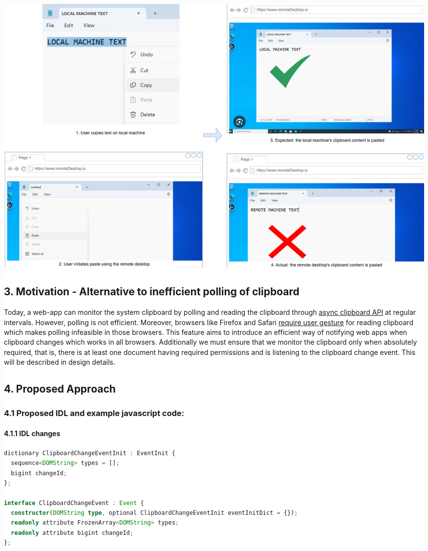 ![](img/sync-clipboard-scenario.png)


## 3. Motivation - Alternative to inefficient polling of clipboard
Today, a web-app can monitor the system clipboard by polling and reading the clipboard through [async clipboard API](https://w3c.github.io/clipboard-apis/#async-clipboard-api) at regular intervals. However, polling is not efficient. Moreover, browsers like Firefox and Safari [require user gesture](#63-reading-clipboard-contents-within-the-clipboardchange-event-handler) for reading clipboard which makes polling infeasible in those browsers. This feature aims to introduce an efficient way of notifying web apps when clipboard changes which works in all browsers.
Additionally we must ensure that we monitor the clipboard only when absolutely required, that is, there is at least one document having required permissions and is listening to the clipboard change event. This will be described in design details.

## 4. Proposed Approach

### 4.1 Proposed IDL and example javascript code:

#### 4.1.1 IDL changes
```typescript
dictionary ClipboardChangeEventInit : EventInit {
  sequence<DOMString> types = [];
  bigint changeId;
};

interface ClipboardChangeEvent : Event {
  constructor(DOMString type, optional ClipboardChangeEventInit eventInitDict = {});
  readonly attribute FrozenArray<DOMString> types;
  readonly attribute bigint changeId;
};
```
